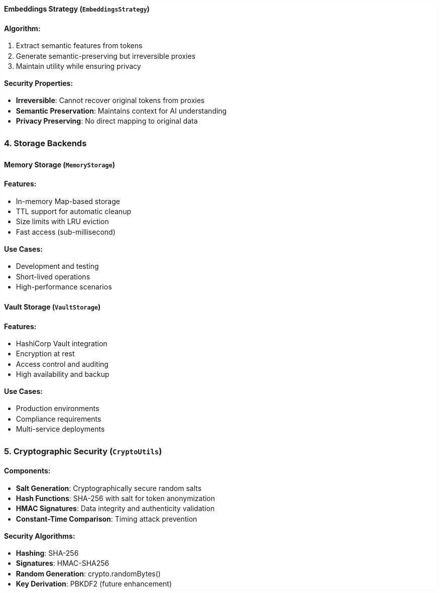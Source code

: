 #### Embeddings Strategy (`EmbeddingsStrategy`)

**Algorithm:**
1. Extract semantic features from tokens
2. Generate semantic-preserving but irreversible proxies
3. Maintain utility while ensuring privacy

**Security Properties:**
- **Irreversible**: Cannot recover original tokens from proxies
- **Semantic Preservation**: Maintains context for AI understanding
- **Privacy Preserving**: No direct mapping to original data

### 4. Storage Backends

#### Memory Storage (`MemoryStorage`)

**Features:**
- In-memory Map-based storage
- TTL support for automatic cleanup
- Size limits with LRU eviction
- Fast access (sub-millisecond)

**Use Cases:**
- Development and testing
- Short-lived operations
- High-performance scenarios

#### Vault Storage (`VaultStorage`)

**Features:**
- HashiCorp Vault integration
- Encryption at rest
- Access control and auditing
- High availability and backup

**Use Cases:**
- Production environments
- Compliance requirements
- Multi-service deployments

### 5. Cryptographic Security (`CryptoUtils`)

**Components:**
- **Salt Generation**: Cryptographically secure random salts
- **Hash Functions**: SHA-256 with salt for token anonymization
- **HMAC Signatures**: Data integrity and authenticity validation
- **Constant-Time Comparison**: Timing attack prevention

**Security Algorithms:**
- **Hashing**: SHA-256
- **Signatures**: HMAC-SHA256
- **Random Generation**: crypto.randomBytes()
- **Key Derivation**: PBKDF2 (future enhancement)

